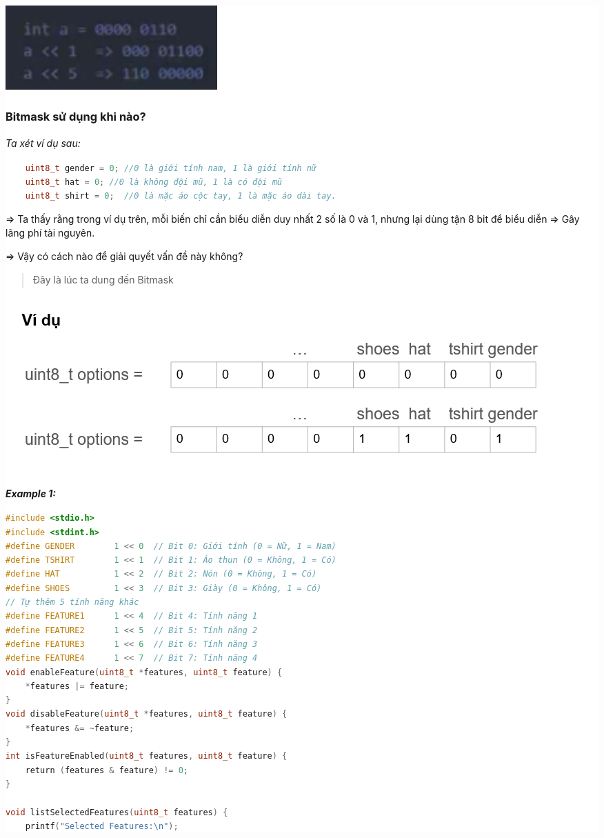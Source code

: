 <img alt="dich bit" src="./img/shift_bit.png">

### Bitmask sử dụng khi nào?

_Ta xét ví dụ sau:_

```C
    uint8_t gender = 0; //0 là giới tính nam, 1 là giới tính nữ
    uint8_t hat = 0; //0 là không đội mũ, 1 là có đội mũ
    uint8_t shirt = 0;  //0 là mặc áo cộc tay, 1 là mặc áo dài tay.
```

=> Ta thấy rằng trong ví dụ trên, mỗi biến chỉ cần biểu diễn duy nhất 2 số là 0 và 1, nhưng lại dùng tận 8 bit để biểu diễn => Gây lãng phí tài nguyên.

=> Vậy có cách nào để giải quyết vấn đề này không?

> Đây là lúc ta dung đến Bitmask

<img alt="ví dụ khi cần dùng bitmask" src="./img/bitmask.png">

**_Example 1:_**

```C
#include <stdio.h>
#include <stdint.h>
#define GENDER        1 << 0  // Bit 0: Giới tính (0 = Nữ, 1 = Nam)
#define TSHIRT        1 << 1  // Bit 1: Áo thun (0 = Không, 1 = Có)
#define HAT           1 << 2  // Bit 2: Nón (0 = Không, 1 = Có)
#define SHOES         1 << 3  // Bit 3: Giày (0 = Không, 1 = Có)
// Tự thêm 5 tính năng khác
#define FEATURE1      1 << 4  // Bit 4: Tính năng 1
#define FEATURE2      1 << 5  // Bit 5: Tính năng 2
#define FEATURE3      1 << 6  // Bit 6: Tính năng 3
#define FEATURE4      1 << 7  // Bit 7: Tính năng 4
void enableFeature(uint8_t *features, uint8_t feature) {
    *features |= feature;
}
void disableFeature(uint8_t *features, uint8_t feature) {
    *features &= ~feature;
}
int isFeatureEnabled(uint8_t features, uint8_t feature) {
    return (features & feature) != 0;
}

void listSelectedFeatures(uint8_t features) {
    printf("Selected Features:\n");
```